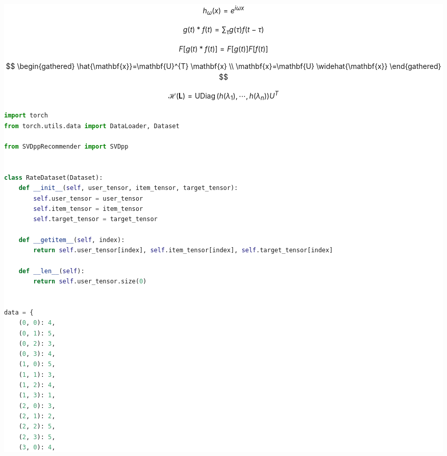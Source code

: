 $$
h_{\omega}(x)=e^{i \omega x}
$$

$$
g(t) * f(t)=\sum_{\tau} g(\tau) f(t-\tau)
$$

$$
F[g(t) * f(t)]=F[g(t)] F[f(t)]
$$

$$
\begin{gathered}
\hat{\mathbf{x}}=\mathbf{U}^{T} \mathbf{x} \\
\mathbf{x}=\mathbf{U} \widehat{\mathbf{x}}
\end{gathered}
$$

$$
\mathcal{H}(\boldsymbol{L})=\operatorname{UDiag}\left(h\left(\lambda_{1}\right), \cdots, h\left(\lambda_{n}\right)\right) U^{T}
$$


```python

```


```python

```


```python
import torch
from torch.utils.data import DataLoader, Dataset

from SVDppRecommender import SVDpp


class RateDataset(Dataset):
    def __init__(self, user_tensor, item_tensor, target_tensor):
        self.user_tensor = user_tensor
        self.item_tensor = item_tensor
        self.target_tensor = target_tensor

    def __getitem__(self, index):
        return self.user_tensor[index], self.item_tensor[index], self.target_tensor[index]

    def __len__(self):
        return self.user_tensor.size(0)


data = {
    (0, 0): 4,
    (0, 1): 5,
    (0, 2): 3,
    (0, 3): 4,
    (1, 0): 5,
    (1, 1): 3,
    (1, 2): 4,
    (1, 3): 1,
    (2, 0): 3,
    (2, 1): 2,
    (2, 2): 5,
    (2, 3): 5,
    (3, 0): 4,
```